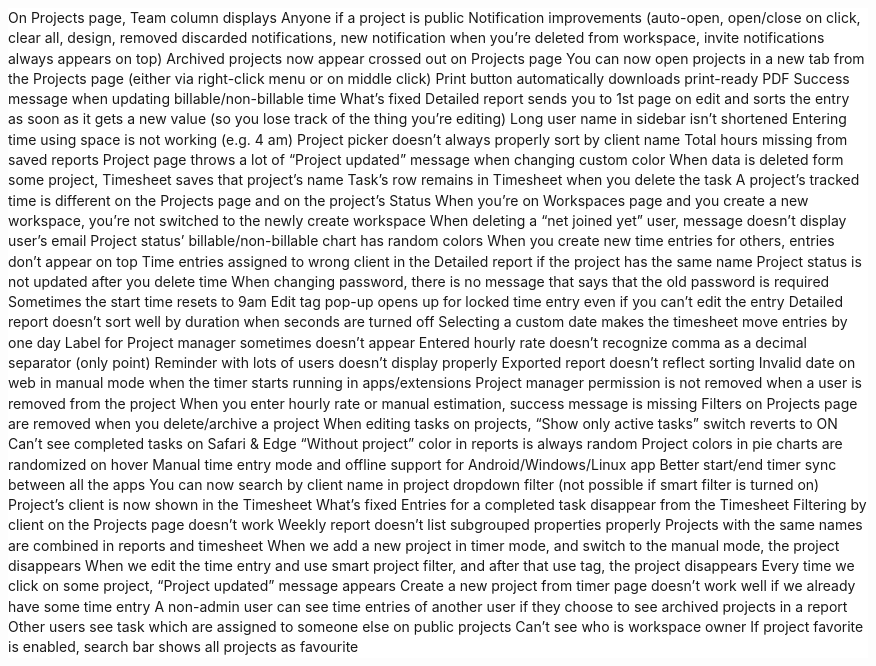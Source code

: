 On Projects page, Team column displays Anyone if a project is public
Notification improvements (auto-open, open/close on click, clear all, design, removed discarded notifications, new notification when you’re deleted from workspace, invite notifications always appears on top)
Archived projects now appear crossed out on Projects page
You can now open projects in a new tab from the Projects page (either via right-click menu or on middle click)
Print button automatically downloads print-ready PDF
Success message when updating billable/non-billable time
What’s fixed
Detailed report sends you to 1st page on edit and sorts the entry as soon as it gets a new value (so you lose track of the thing you’re editing)
Long user name in sidebar isn’t shortened
Entering time using space is not working (e.g. 4 am)
Project picker doesn’t always properly sort by client name
Total hours missing from saved reports
Project page throws a lot of “Project updated” message when changing custom color
When data is deleted form some project, Timesheet saves that project’s name
Task’s row remains in Timesheet when you delete the task
A project’s tracked time is different on the Projects page and on the project’s Status
When you’re on Workspaces page and you create a new workspace, you’re not switched to the newly create workspace
When deleting a “net joined yet” user, message doesn’t display user’s email
Project status’ billable/non-billable chart has random colors
When you create new time entries for others, entries don’t appear on top
Time entries assigned to wrong client in the Detailed report if the project has the same name
Project status is not updated after you delete time
When changing password, there is no message that says that the old password is required
Sometimes the start time resets to 9am
Edit tag pop-up opens up for locked time entry even if you can’t edit the entry
Detailed report doesn’t sort well by duration when seconds are turned off
Selecting a custom date makes the timesheet move entries by one day
Label for Project manager sometimes doesn’t appear
Entered hourly rate doesn’t recognize comma as a decimal separator (only point)
Reminder with lots of users doesn’t display properly
Exported report doesn’t reflect sorting
Invalid date on web in manual mode when the timer starts running in apps/extensions
Project manager permission is not removed when a user is removed from the project
When you enter hourly rate or manual estimation, success message is missing
Filters on Projects page are removed when you delete/archive a project
When editing tasks on projects, “Show only active tasks” switch reverts to ON
Can’t see completed tasks on Safari & Edge
“Without project” color in reports is always random
Project colors in pie charts are randomized on hover
Manual time entry mode and offline support for Android/Windows/Linux app
Better start/end timer sync between all the apps
You can now search by client name in project dropdown filter (not possible if smart filter is turned on)
Project’s client is now shown in the Timesheet
What’s fixed
Entries for a completed task disappear from the Timesheet
Filtering by client on the Projects page doesn’t work
Weekly report doesn’t list subgrouped properties properly
Projects with the same names are combined in reports and timesheet
When we add a new project in timer mode, and switch to the manual mode, the project disappears
When we edit the time entry and use smart project filter, and after that use tag, the project disappears
Every time we click on some project, “Project updated” message appears
Create a new project from timer page doesn’t work well if we already have some time entry
A non-admin user can see time entries of another user if they choose to see archived projects in a report
Other users see task which are assigned to someone else on public projects
Can’t see who is workspace owner
If project favorite is enabled, search bar shows all projects as favourite